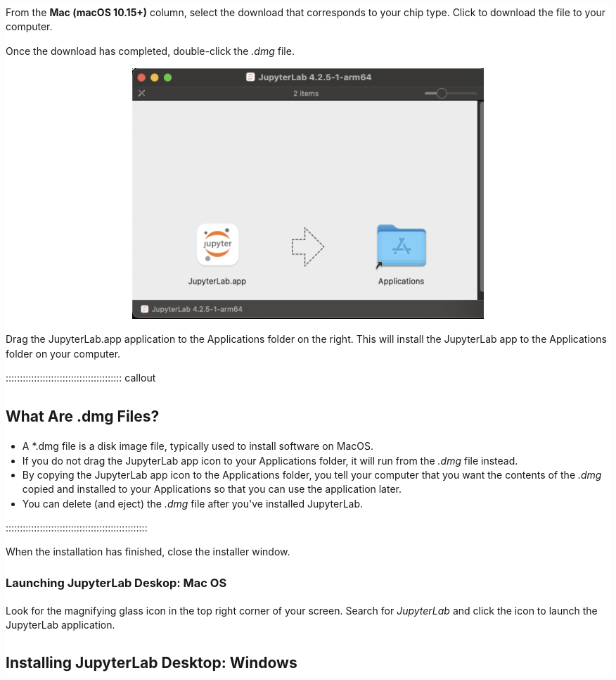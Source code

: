 From the **Mac (macOS 10.15+)** column, select the download that corresponds to your chip type.
Click to download the file to your computer. 

Once the download has completed, double-click the *.dmg* file.

<p align='center'>   <img alt="MacOS Installation Prompt" src="files/mac-install-apps.png" width="500"/>
</p>

Drag the JupyterLab.app application to the Applications folder on the right.
This will install the JupyterLab app to the Applications folder on your computer.

:::::::::::::::::::::::::::::::::::::::::  callout

## What Are .dmg Files?

- A *.dmg file is a disk image file, typically used to install software on MacOS. 
- If you do not drag the JupyterLab app icon to your Applications folder, it will run from the *.dmg* file instead.
- By copying the JupyterLab app icon to the Applications folder, you tell your computer that you want the contents
of the *.dmg* copied and installed to your Applications so that you can use the application later.
- You can delete (and eject) the *.dmg* file after you've installed JupyterLab. 
  
::::::::::::::::::::::::::::::::::::::::::::::::::

When the installation has finished, close the installer window.

### Launching JupyterLab Deskop: Mac OS

Look for the magnifying glass icon in the top right corner of your screen.
Search for *JupyterLab* and click the icon to launch the JupyterLab application.

## Installing JupyterLab Desktop: Windows
